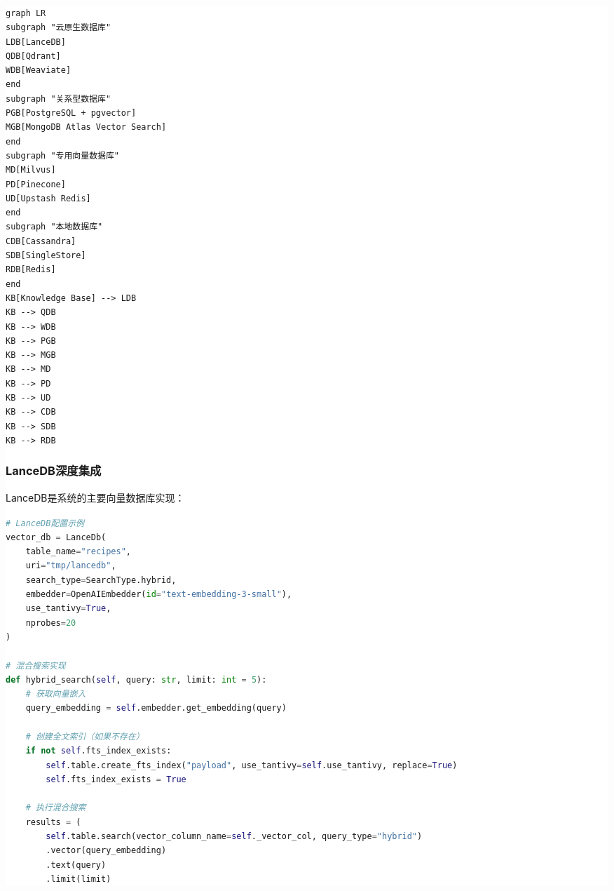 ```mermaid
graph LR
subgraph "云原生数据库"
LDB[LanceDB]
QDB[Qdrant]
WDB[Weaviate]
end
subgraph "关系型数据库"
PGB[PostgreSQL + pgvector]
MGB[MongoDB Atlas Vector Search]
end
subgraph "专用向量数据库"
MD[Milvus]
PD[Pinecone]
UD[Upstash Redis]
end
subgraph "本地数据库"
CDB[Cassandra]
SDB[SingleStore]
RDB[Redis]
end
KB[Knowledge Base] --> LDB
KB --> QDB
KB --> WDB
KB --> PGB
KB --> MGB
KB --> MD
KB --> PD
KB --> UD
KB --> CDB
KB --> SDB
KB --> RDB
```

### LanceDB深度集成

LanceDB是系统的主要向量数据库实现：

```python
# LanceDB配置示例
vector_db = LanceDb(
    table_name="recipes",
    uri="tmp/lancedb",
    search_type=SearchType.hybrid,
    embedder=OpenAIEmbedder(id="text-embedding-3-small"),
    use_tantivy=True,
    nprobes=20
)

# 混合搜索实现
def hybrid_search(self, query: str, limit: int = 5):
    # 获取向量嵌入
    query_embedding = self.embedder.get_embedding(query)
    
    # 创建全文索引（如果不存在）
    if not self.fts_index_exists:
        self.table.create_fts_index("payload", use_tantivy=self.use_tantivy, replace=True)
        self.fts_index_exists = True
    
    # 执行混合搜索
    results = (
        self.table.search(vector_column_name=self._vector_col, query_type="hybrid")
        .vector(query_embedding)
        .text(query)
        .limit(limit)
```